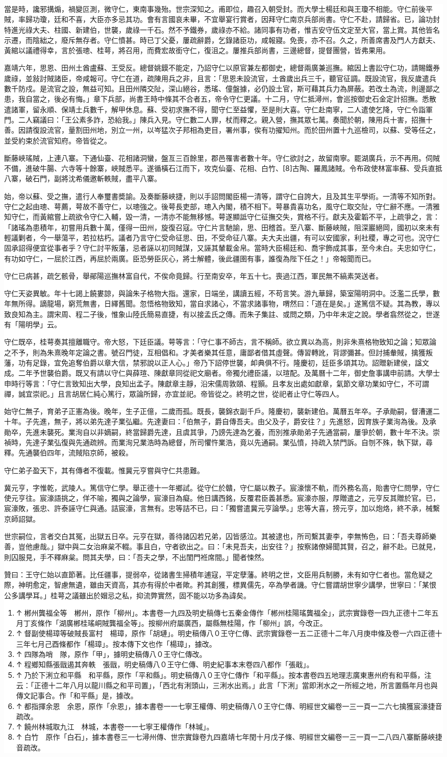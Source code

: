 當是時，讒邪搆煽，禍變叵測，微守仁，東南事幾殆。世宗深知之。甫即位，趣召入朝受封。而大學士楊廷和與王瓊不相能。守仁前後平賊，率歸功瓊，廷和不喜，大臣亦多忌其功。會有言國哀未畢，不宜舉宴行賞者，因拜守仁南京兵部尚書。守仁不赴，請歸省。已，論功封特進光祿大夫、柱國、新建伯，世襲，歲祿一千石。然不予鐵券，歲祿亦不給。諸同事有功者，惟吉安守伍文定至大官，當上賞。其他皆名示遷，而陰絀之，廢斥無存者。守仁憤甚。時已丁父憂，屢疏辭爵，乞錄諸臣功，咸報寢。免喪，亦不召。久之，所善席書及門人方獻夫、黃綰以議禮得幸，言於張璁、桂萼，將召用，而費宏故銜守仁，復沮之。屢推兵部尚書，三邊總督，提督團營，皆弗果用。

嘉靖六年，思恩、田州土酋盧蘇、王受反。總督姚鏌不能定，乃詔守仁以原官兼左都御史，總督兩廣兼巡撫。綰因上書訟守仁功，請賜鐵券歲祿，並敍討賊諸臣，帝咸報可。守仁在道，疏陳用兵之非，且言：「思恩未設流官，土酋歲出兵三千，聽官征調。既設流官，我反歲遣兵數千防戍。是流官之設，無益可知。且田州隣交阯，深山絕谷，悉瑤、僮盤據，必仍設土官，斯可藉其兵力為屏蔽。若改土為流，則邊鄙之患，我自當之，後必有悔。」章下兵部，尚書王時中條其不合者五，帝令守仁更議。十二月，守仁抵潯州，會巡按御史石金定計招撫。悉散遣諸軍，留永順、保靖土兵數千，解甲休息。蘇、受初求撫不得，聞守仁至益懼，至是則大喜。守仁赴南寧，二人遣使乞降，守仁令詣軍門。二人竊議曰：「王公素多詐，恐紿我。」陳兵入見。守仁數二人罪，杖而釋之。親入營，撫其眾七萬。奏聞於朝，陳用兵十害，招撫十善。因請復設流官，量割田州地，別立一州，以岑猛次子邦相為吏目，署州事，俟有功擢知州。而於田州置十九巡檢司，以蘇、受等任之，並受約束於流官知府。帝皆從之。

斷藤峽瑤賊，上連八寨。下通仙臺、花相諸洞蠻，盤亙三百餘里，郡邑罹害者數十年。守仁欲討之，故留南寧。罷湖廣兵，示不再用。伺賊不備，進破牛腸、六寺等十餘寨，峽賊悉平。遂循橫石江而下，攻克仙臺、花相、白竹、[8]古陶、羅鳳諸賊。令布政使林富率蘇、受兵直抵八寨，破石門，副將沈希儀邀斬軼賊，盡平八寨。

始，帝以蘇、受之撫，遣行人奉璽書奬諭。及奏斷藤峽捷，則以手詔問閣臣楊一清等，謂守仁自誇大，且及其生平學術。一清等不知所對。守仁之起由璁、萼薦，萼故不善守仁，以璁強之。後萼長吏部，璁入內閣，積不相下。萼暴貴喜功名，風守仁取交阯，守仁辭不應。一清雅知守仁，而黃綰嘗上疏欲令守仁入輔，毀一清，一清亦不能無移憾。萼遂顯詆守仁征撫交失，賞格不行。獻夫及霍韜不平，上疏爭之，言：「諸瑤為患積年，初嘗用兵數十萬，僅得一田州，旋復召寇。守仁片言馳諭，思、田稽首。至八寨、斷藤峽賊，阻深巖絕岡，國初以來未有輕議剿者，今一舉蕩平，若拉枯朽。議者乃言守仁受命征思、田，不受命征八寨。夫大夫出疆，有可以安國家，利社稷，專之可也。況守仁固承詔得便宜從事者乎？守仁討平叛藩，忌者誣以初同賊謀，又誣其輦載金帛。當時大臣楊廷和、喬宇飾成其事，至今未白。夫忠如守仁，有功如守仁，一屈於江西，再屈於兩廣。臣恐勞臣灰心，將士解體，後此疆圉有事，誰復為陛下任之！」帝報聞而已。

守仁已病甚，疏乞骸骨，舉鄖陽巡撫林富自代，不俟命竟歸。行至南安卒，年五十七。喪過江西，軍民無不縞素哭送者。

守仁天姿異敏。年十七謁上饒婁諒，與論朱子格物大指。還家，日端坐，講讀五經，不苟言笑。游九華歸，築室陽明洞中。泛濫二氏學，數年無所得。謫龍場，窮荒無書，日繹舊聞。忽悟格物致知，當自求諸心，不當求諸事物，喟然曰：「道在是矣。」遂篤信不疑。其為教，專以致良知為主。謂宋周、程二子後，惟象山陸氏簡易直捷，有以接孟氏之傳。而朱子集註、或問之類，乃中年未定之說。學者翕然從之，世遂有「陽明學」云。

守仁既卒，桂萼奏其擅離職守。帝大怒，下廷臣議。萼等言：「守仁事不師古，言不稱師。欲立異以為高，則非朱熹格物致知之論；知眾論之不予，則為朱熹晚年定論之書。號召門徒，互相倡和。才美者樂其任意，庸鄙者借其虛聲。傳習轉訛，背謬彌甚。但討捕軬賊，擒獲叛藩，功有足錄，宜免追奪伯爵以章大信，禁邪說以正人心。」帝乃下詔停世襲，卹典俱不行。隆慶初，廷臣多頌其功。詔贈新建侯，諡文成。二年予世襲伯爵。既又有請以守仁與薛瑄、陳獻章同從祀文廟者。帝獨允禮臣議，以瑄配。及萬曆十二年，御史詹事講申前請。大學士申時行等言：「守仁言致知出大學，良知出孟子。陳獻章主靜，沿宋儒周敦頤、程顥。且孝友出處如獻章，氣節文章功業如守仁，不可謂禪，誠宜崇祀。」且言胡居仁純心篤行，眾論所歸，亦宜並祀。帝皆從之。終明之世，從祀者止守仁等四人。

始守仁無子，育弟子正憲為後。晚年，生子正億，二歲而孤。既長，襲錦衣副千戶。隆慶初，襲新建伯。萬曆五年卒。子承勛嗣，督漕運二十年。子先進，無子，將以弟先達子業弘繼。先達妻曰：「伯無子，爵自傳吾夫。由父及子，爵安往？」先進怒，因育族子業洵為後。及承勛卒，先進未襲死。業洵自以非嫡嗣，終當歸爵先達，且虞其爭，乃謗先達為乞養，而別推承勛弟子先通當嗣，屢爭於朝，數十年不決。崇禎時，先達子業弘復與先通疏辨。而業洵兄業浩時為總督，所司懼忤業浩，竟以先通嗣。業弘憤，持疏入禁門訴。自刎不殊，執下獄，尋釋。先通襲伯四年，流賊陷京師，被殺。

守仁弟子盈天下，其有傳者不復載。惟冀元亨嘗與守仁共患難。

冀元亨，字惟乾，武陵人。篤信守仁學。舉正德十一年鄉試。從守仁於贛，守仁屬以教子。宸濠懷不軌，而外務名高，貽書守仁問學，守仁使元亨往。宸濠語挑之，佯不喻，獨與之論學，宸濠目為癡。他日講西銘，反覆君臣義甚悉。宸濠亦服，厚贈遣之，元亨反其贈於官。已，宸濠敗，張忠、許泰誣守仁與通。詰宸濠，言無有。忠等詰不已，曰：「獨嘗遣冀元亨論學。」忠等大喜，搒元亨，加以炮烙，終不承，械繫京師詔獄。

世宗嗣位，言者交白其冤，出獄五日卒。元亨在獄，善待諸囚若兄弟，囚皆感泣。其被逮也，所司繫其妻李，李無怖色，曰：「吾夫尊師樂善，豈他慮哉。」獄中與二女治麻枲不輟。事且白，守者欲出之。曰：「未見吾夫，出安往？」按察諸僚婦聞其賢，召之，辭不赴。已就見，則囚服見，手不釋麻枲。問其夫學，曰：「吾夫之學，不出閨門袵席間。」聞者悚然。

贊曰：王守仁始以直節著。比任疆事，提弱卒，從諸書生掃積年逋寇，平定孽藩。終明之世，文臣用兵制勝，未有如守仁者也。當危疑之際，神明愈定，智慮無遺，雖由天資高，其亦有得於中者歟。矜其創獲，標異儒先，卒為學者譏。守仁嘗謂胡世寧少講學，世寧曰：「某恨公多講學耳。」桂萼之議雖出於媢忌之私，抑流弊實然，固不能以功多為諱矣。

1. ↑ 郴州龔福全等　郴州，原作「柳州」。本書卷一九四及明史稿傳七五秦金傳作「郴州桂陽瑤龔福全」，武宗實錄卷一四九正德十二年五月丁亥條作「湖廣郴桂瑤峒賊龔福全等」。按柳州府屬廣西，屬縣無桂陽，作「柳州」誤，今改正。
2. ↑ 督副使楊璋等破賊長富村　楊璋，原作「胡璉」。明史稿傳八０王守仁傳、武宗實錄卷一五二正德十二年八月庚申條及卷一六四正德十三年七月己酉條都作「楊璋」。按本傳下文也作「楊璋」，據改。
3. ↑ 四隊為哨　隊，原作「甲」，據明史稿傳八０王守仁傳改。
4. ↑ 程鄉知縣張戩遏其奔軼　張戩，明史稿傳八０王守仁傳、明史紀事本末卷四八都作「張戢」。
5. ↑ 乃於下浰立和平縣　和平縣，原作「平和縣」。明史稿傳八０王守仁傳作「和平縣」。按本書卷四五地理志廣東惠州府有和平縣，注云：「正德十二年八月以龍川縣之和平司置」，「西北有浰頭山，三浰水出焉。」此言「下浰」當即浰水之一所經之地，所言置縣年月也與傳文記事合。作「和平縣」是，據改。
6. ↑ 都指揮余恩　余恩，原作「佘恩」，據本書卷一一七寧王權傳、明史稿傳八０王守仁傳、明經世文編卷一三一頁一二六七擒獲宸濠捷音疏改。
7. ↑ 饒州林城取九江　林城，本書卷一一七寧王權傳作「林瑊」。
8. ↑ 白竹　原作「白石」，據本書卷三一七潯州傳、世宗實錄卷九四嘉靖七年閏十月戊子條、明經世文編卷一三一頁一二八四八寨斷藤峽捷音疏改。